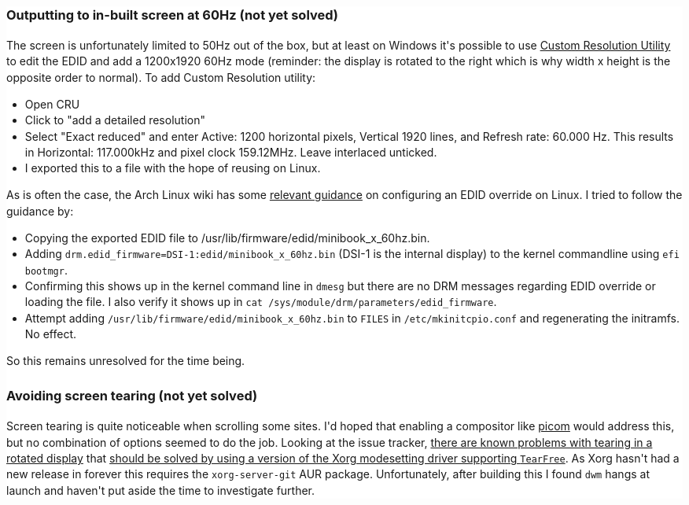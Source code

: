 ### Outputting to in-built screen at 60Hz (not yet solved)

The screen is unfortunately limited to 50Hz out of the box, but at least on
Windows it's possible to use [Custom Resolution
Utility](https://www.monitortests.com/forum/Thread-Custom-Resolution-Utility-CRU)
to edit the EDID and add a 1200x1920 60Hz mode (reminder: the display is
rotated to the right which is why width x height is the opposite order to
normal). To add Custom Resolution utility:
* Open CRU
* Click to "add a detailed resolution"
* Select "Exact reduced" and enter Active: 1200 horizontal pixels, Vertical
  1920 lines, and Refresh rate: 60.000 Hz. This results in Horizontal:
  117.000kHz and pixel clock 159.12MHz. Leave interlaced unticked.
* I exported this to a file with the hope of reusing on Linux.

As is often the case, the Arch Linux wiki has some [relevant
guidance](https://wiki.archlinux.org/title/Kernel_mode_setting#Forcing_modes_and_EDID)
on configuring an EDID override on Linux. I tried to follow the guidance by:
* Copying the exported EDID file to
  /usr/lib/firmware/edid/minibook_x_60hz.bin.
* Adding `drm.edid_firmware=DSI-1:edid/minibook_x_60hz.bin` (DSI-1 is the
  internal display) to the kernel commandline using `efibootmgr`.
* Confirming this shows up in the kernel command line in `dmesg` but there are
  no DRM messages regarding EDID override or loading the file. I also verify
  it shows up in `cat /sys/module/drm/parameters/edid_firmware`.
* Attempt adding `/usr/lib/firmware/edid/minibook_x_60hz.bin` to `FILES` in
  `/etc/mkinitcpio.conf` and regenerating the initramfs. No effect.

So this remains unresolved for the time being.

### Avoiding screen tearing (not yet solved)

Screen tearing is quite noticeable when scrolling some sites. I'd hoped that
enabling a compositor like [picom](https://github.com/yshui/picom) would
address this, but no combination of options seemed to do the job. Looking at
the issue tracker, [there are known problems with tearing in a rotated
display](https://github.com/yshui/picom/issues/328) that [should be solved by
using a version of the Xorg modesetting driver supporting
`TearFree`](https://wiki.archlinux.org/title/Intel_graphics#With_the_Intel_driver_2).
As Xorg hasn't had a new release in forever this requires the
`xorg-server-git` AUR package. Unfortunately, after building this I found
`dwm` hangs at launch and haven't put aside the time to investigate further.

